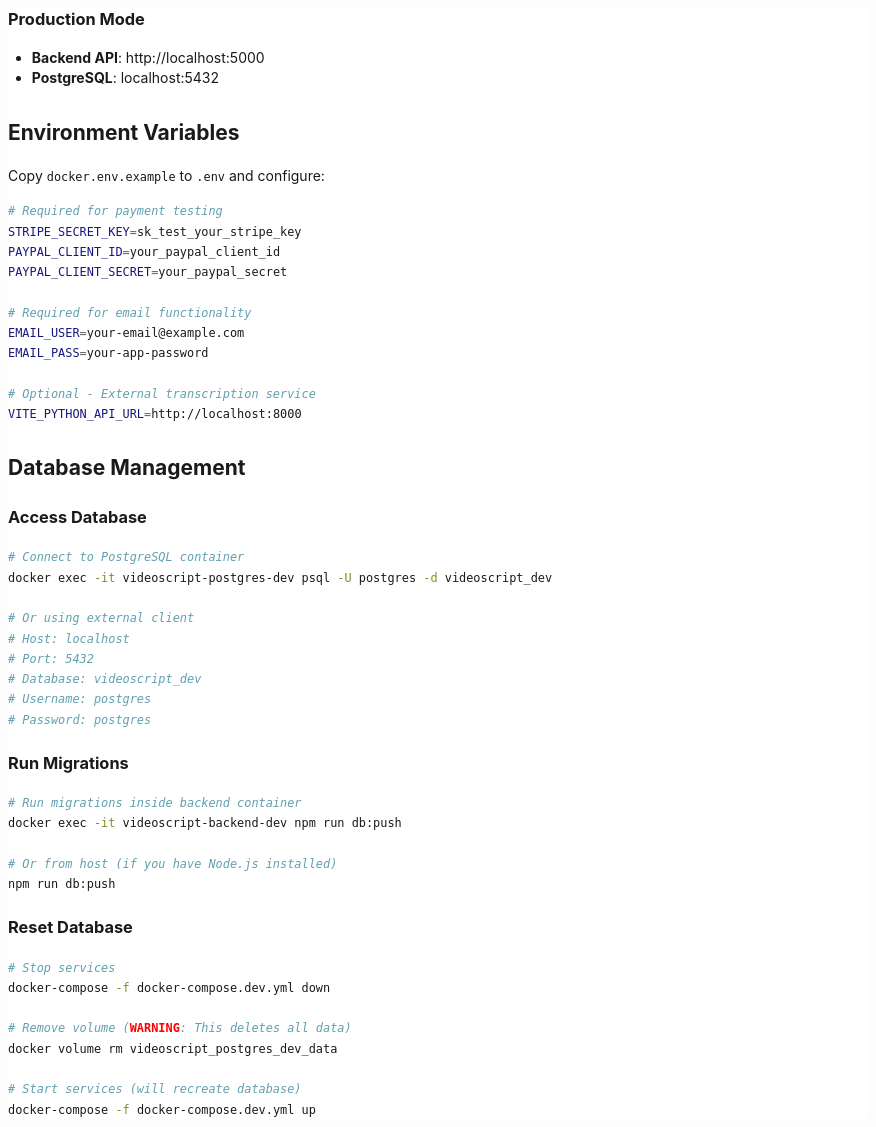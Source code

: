 ### Production Mode
- **Backend API**: http://localhost:5000
- **PostgreSQL**: localhost:5432

## Environment Variables

Copy `docker.env.example` to `.env` and configure:

```bash
# Required for payment testing
STRIPE_SECRET_KEY=sk_test_your_stripe_key
PAYPAL_CLIENT_ID=your_paypal_client_id
PAYPAL_CLIENT_SECRET=your_paypal_secret

# Required for email functionality
EMAIL_USER=your-email@example.com
EMAIL_PASS=your-app-password

# Optional - External transcription service
VITE_PYTHON_API_URL=http://localhost:8000
```

## Database Management

### Access Database
```bash
# Connect to PostgreSQL container
docker exec -it videoscript-postgres-dev psql -U postgres -d videoscript_dev

# Or using external client
# Host: localhost
# Port: 5432
# Database: videoscript_dev
# Username: postgres
# Password: postgres
```

### Run Migrations
```bash
# Run migrations inside backend container
docker exec -it videoscript-backend-dev npm run db:push

# Or from host (if you have Node.js installed)
npm run db:push
```

### Reset Database
```bash
# Stop services
docker-compose -f docker-compose.dev.yml down

# Remove volume (WARNING: This deletes all data)
docker volume rm videoscript_postgres_dev_data

# Start services (will recreate database)
docker-compose -f docker-compose.dev.yml up
```
